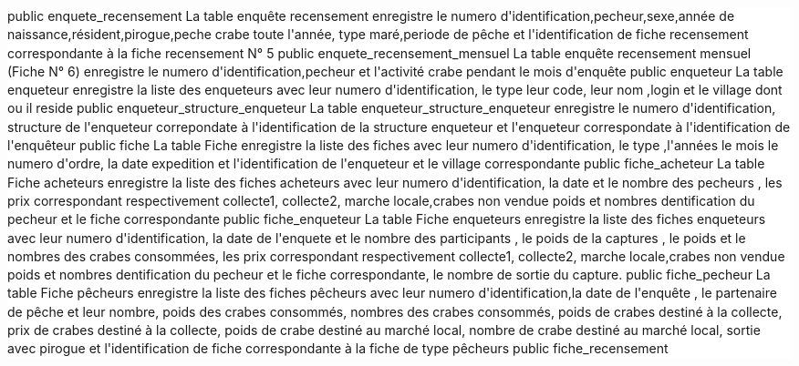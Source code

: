   <tr>
   <td style="text-align:left;"> public </td>
   <td style="text-align:left;"> enquete_recensement </td>
   <td style="text-align:left;"> La table enquête recensement enregistre le numero d'identification,pecheur,sexe,année de naissance,résident,pirogue,peche crabe toute l'année, type maré,periode de pêche et l'identification de fiche recensement  correspondante à la fiche recensement N° 5 </td>
  </tr>
  <tr>
   <td style="text-align:left;"> public </td>
   <td style="text-align:left;"> enquete_recensement_mensuel </td>
   <td style="text-align:left;"> La table enquête recensement mensuel (Fiche N° 6) enregistre le numero d'identification,pecheur et l'activité crabe pendant le mois d'enquête </td>
  </tr>
  <tr>
   <td style="text-align:left;"> public </td>
   <td style="text-align:left;"> enqueteur </td>
   <td style="text-align:left;"> La table enqueteur enregistre la liste des enqueteurs avec leur numero d'identification, le type leur code, leur nom ,login et le village dont ou il reside </td>
  </tr>
  <tr>
   <td style="text-align:left;"> public </td>
   <td style="text-align:left;"> enqueteur_structure_enqueteur </td>
   <td style="text-align:left;"> La table enqueteur_structure_enqueteur enregistre le numero d'identification,  structure de l'enqueteur correpondate à l'identification de la structure enqueteur et l'enqueteur correspondate à l'identification de l'enquêteur </td>
  </tr>
  <tr>
   <td style="text-align:left;"> public </td>
   <td style="text-align:left;"> fiche </td>
   <td style="text-align:left;"> La table Fiche enregistre la liste des fiches avec leur numero d'identification, le type ,l'années le mois le numero d'ordre, la date expedition et l'identification de l'enqueteur et le village correspondante </td>
  </tr>
  <tr>
   <td style="text-align:left;"> public </td>
   <td style="text-align:left;"> fiche_acheteur </td>
   <td style="text-align:left;"> La table Fiche acheteurs enregistre la liste des fiches acheteurs avec leur numero d'identification,  la date et le nombre des pecheurs , les prix correspondant respectivement collecte1, collecte2, marche locale,crabes non vendue poids et nombres dentification du pecheur et le fiche correspondante </td>
  </tr>
  <tr>
   <td style="text-align:left;"> public </td>
   <td style="text-align:left;"> fiche_enqueteur </td>
   <td style="text-align:left;"> La table Fiche enqueteurs enregistre la liste des fiches enqueteurs avec leur numero d'identification,  la date de l'enquete et le nombre des participants , le poids de la captures , le poids et le nombres des crabes consommées, les prix correspondant respectivement collecte1, collecte2, marche locale,crabes non vendue poids et nombres dentification du pecheur et le fiche correspondante, le nombre de sortie du capture. </td>
  </tr>
  <tr>
   <td style="text-align:left;"> public </td>
   <td style="text-align:left;"> fiche_pecheur </td>
   <td style="text-align:left;"> La table Fiche pêcheurs enregistre la liste des fiches pêcheurs avec leur numero d'identification,la date de l'enquête , le partenaire de pêche et leur nombre, poids des crabes consommés, nombres des crabes consommés, poids de crabes destiné à la collecte, prix de crabes destiné à la collecte, poids de crabe destiné au marché local, nombre de crabe destiné au marché local, sortie avec pirogue et l'identification de fiche correspondante à la fiche de type pêcheurs </td>
  </tr>
  <tr>
   <td style="text-align:left;"> public </td>
   <td style="text-align:left;"> fiche_recensement </td>